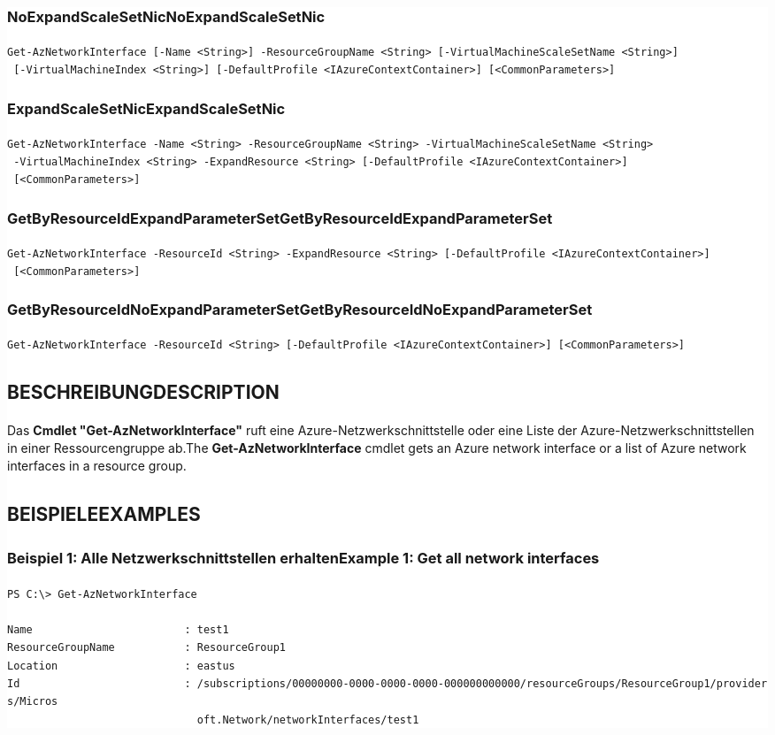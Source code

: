 ### <span data-ttu-id="f0429-107">NoExpandScaleSetNic</span><span class="sxs-lookup"><span data-stu-id="f0429-107">NoExpandScaleSetNic</span></span>
```
Get-AzNetworkInterface [-Name <String>] -ResourceGroupName <String> [-VirtualMachineScaleSetName <String>]
 [-VirtualMachineIndex <String>] [-DefaultProfile <IAzureContextContainer>] [<CommonParameters>]
```

### <span data-ttu-id="f0429-108">ExpandScaleSetNic</span><span class="sxs-lookup"><span data-stu-id="f0429-108">ExpandScaleSetNic</span></span>
```
Get-AzNetworkInterface -Name <String> -ResourceGroupName <String> -VirtualMachineScaleSetName <String>
 -VirtualMachineIndex <String> -ExpandResource <String> [-DefaultProfile <IAzureContextContainer>]
 [<CommonParameters>]
```

### <span data-ttu-id="f0429-109">GetByResourceIdExpandParameterSet</span><span class="sxs-lookup"><span data-stu-id="f0429-109">GetByResourceIdExpandParameterSet</span></span>
```
Get-AzNetworkInterface -ResourceId <String> -ExpandResource <String> [-DefaultProfile <IAzureContextContainer>]
 [<CommonParameters>]
```

### <span data-ttu-id="f0429-110">GetByResourceIdNoExpandParameterSet</span><span class="sxs-lookup"><span data-stu-id="f0429-110">GetByResourceIdNoExpandParameterSet</span></span>
```
Get-AzNetworkInterface -ResourceId <String> [-DefaultProfile <IAzureContextContainer>] [<CommonParameters>]
```

## <span data-ttu-id="f0429-111">BESCHREIBUNG</span><span class="sxs-lookup"><span data-stu-id="f0429-111">DESCRIPTION</span></span>
<span data-ttu-id="f0429-112">Das **Cmdlet "Get-AzNetworkInterface"** ruft eine Azure-Netzwerkschnittstelle oder eine Liste der Azure-Netzwerkschnittstellen in einer Ressourcengruppe ab.</span><span class="sxs-lookup"><span data-stu-id="f0429-112">The **Get-AzNetworkInterface** cmdlet gets an Azure network interface or a list of Azure network interfaces in a resource group.</span></span>

## <span data-ttu-id="f0429-113">BEISPIELE</span><span class="sxs-lookup"><span data-stu-id="f0429-113">EXAMPLES</span></span>

### <span data-ttu-id="f0429-114">Beispiel 1: Alle Netzwerkschnittstellen erhalten</span><span class="sxs-lookup"><span data-stu-id="f0429-114">Example 1: Get all network interfaces</span></span>
```
PS C:\> Get-AzNetworkInterface

Name                        : test1
ResourceGroupName           : ResourceGroup1
Location                    : eastus
Id                          : /subscriptions/00000000-0000-0000-0000-000000000000/resourceGroups/ResourceGroup1/providers/Micros
                              oft.Network/networkInterfaces/test1
```